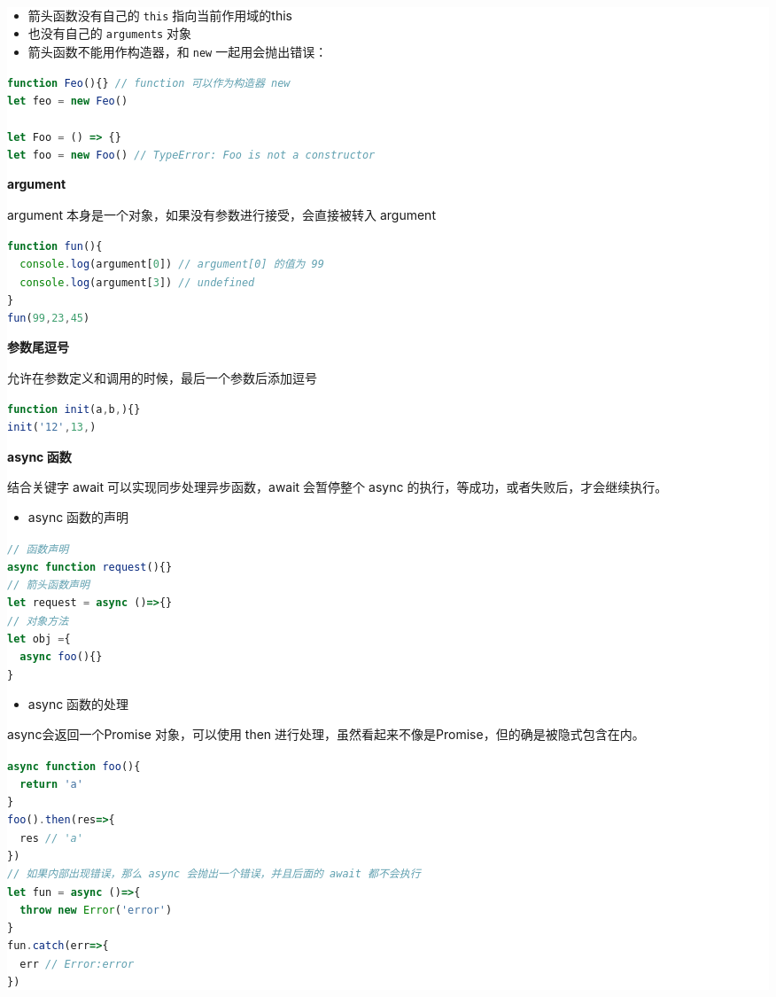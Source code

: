 - 箭头函数没有自己的 `this` 指向当前作用域的this
- 也没有自己的 `arguments` 对象
- 箭头函数不能用作构造器，和 `new` 一起用会抛出错误：

```js
function Feo(){} // function 可以作为构造器 new
let feo = new Feo()

let Foo = () => {}
let foo = new Foo() // TypeError: Foo is not a constructor
```

**argument** 

argument 本身是一个对象，如果没有参数进行接受，会直接被转入 argument 

```js
function fun(){
  console.log(argument[0]) // argument[0] 的值为 99
  console.log(argument[3]) // undefined
}
fun(99,23,45)
```

**参数尾逗号**

允许在参数定义和调用的时候，最后一个参数后添加逗号

```js
function init(a,b,){}
init('12',13,)
```

**async 函数**

结合关键字 await 可以实现同步处理异步函数，await 会暂停整个 async 的执行，等成功，或者失败后，才会继续执行。

- async 函数的声明

```js
// 函数声明
async function request(){}
// 箭头函数声明
let request = async ()=>{}
// 对象方法
let obj ={
  async foo(){}
}
```

- async 函数的处理

async会返回一个Promise 对象，可以使用 then 进行处理，虽然看起来不像是Promise，但的确是被隐式包含在内。

```js
async function foo(){
  return 'a'
}
foo().then(res=>{
  res // 'a'
})
// 如果内部出现错误，那么 async 会抛出一个错误，并且后面的 await 都不会执行
let fun = async ()=>{
  throw new Error('error')
}
fun.catch(err=>{
  err // Error:error
})
```
